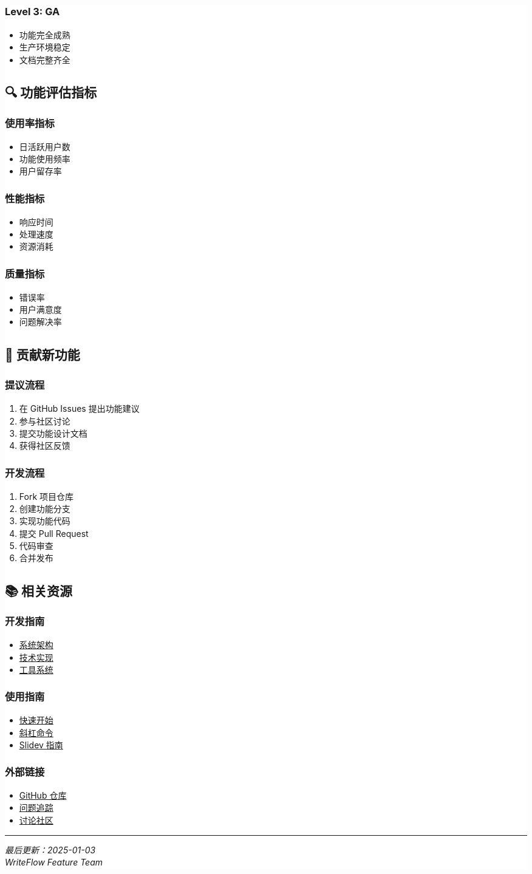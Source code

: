 ### Level 3: GA
- 功能完全成熟
- 生产环境稳定
- 文档完整齐全

## 🔍 功能评估指标

### 使用率指标
- 日活跃用户数
- 功能使用频率
- 用户留存率

### 性能指标
- 响应时间
- 处理速度
- 资源消耗

### 质量指标
- 错误率
- 用户满意度
- 问题解决率

## 🤝 贡献新功能

### 提议流程
1. 在 GitHub Issues 提出功能建议
2. 参与社区讨论
3. 提交功能设计文档
4. 获得社区反馈

### 开发流程
1. Fork 项目仓库
2. 创建功能分支
3. 实现功能代码
4. 提交 Pull Request
5. 代码审查
6. 合并发布

## 📚 相关资源

### 开发指南
- [系统架构](../architecture/system-architecture.md)
- [技术实现](../architecture/technical-implementation.md)
- [工具系统](../architecture/writing-tools.md)

### 使用指南
- [快速开始](../guides/quick-start.md)
- [斜杠命令](../guides/slash-commands.md)
- [Slidev 指南](../guides/slidev-ppt-guide.md)

### 外部链接
- [GitHub 仓库](https://github.com/writeflow/writeflow)
- [问题追踪](https://github.com/writeflow/writeflow/issues)
- [讨论社区](https://github.com/writeflow/writeflow/discussions)

---

*最后更新：2025-01-03*  
*WriteFlow Feature Team*